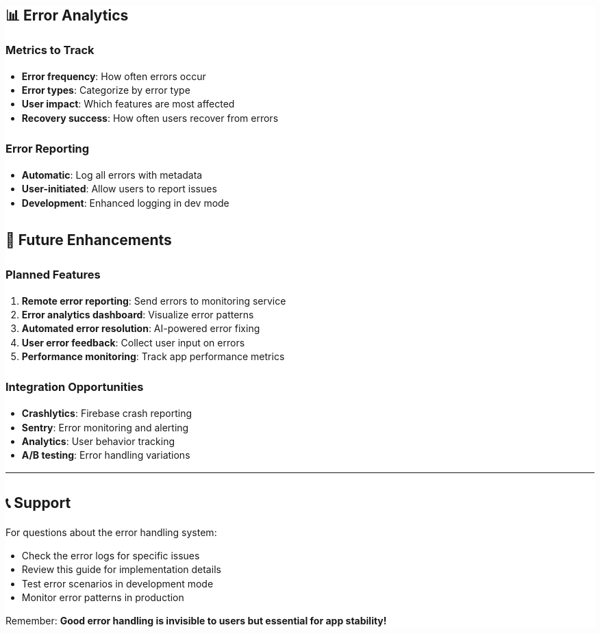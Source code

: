 ## 📊 Error Analytics

### Metrics to Track
- **Error frequency**: How often errors occur
- **Error types**: Categorize by error type
- **User impact**: Which features are most affected
- **Recovery success**: How often users recover from errors

### Error Reporting
- **Automatic**: Log all errors with metadata
- **User-initiated**: Allow users to report issues
- **Development**: Enhanced logging in dev mode

## 🔮 Future Enhancements

### Planned Features
1. **Remote error reporting**: Send errors to monitoring service
2. **Error analytics dashboard**: Visualize error patterns
3. **Automated error resolution**: AI-powered error fixing
4. **User error feedback**: Collect user input on errors
5. **Performance monitoring**: Track app performance metrics

### Integration Opportunities
- **Crashlytics**: Firebase crash reporting
- **Sentry**: Error monitoring and alerting
- **Analytics**: User behavior tracking
- **A/B testing**: Error handling variations

---

## 📞 Support

For questions about the error handling system:
- Check the error logs for specific issues
- Review this guide for implementation details
- Test error scenarios in development mode
- Monitor error patterns in production

Remember: **Good error handling is invisible to users but essential for app stability!** 